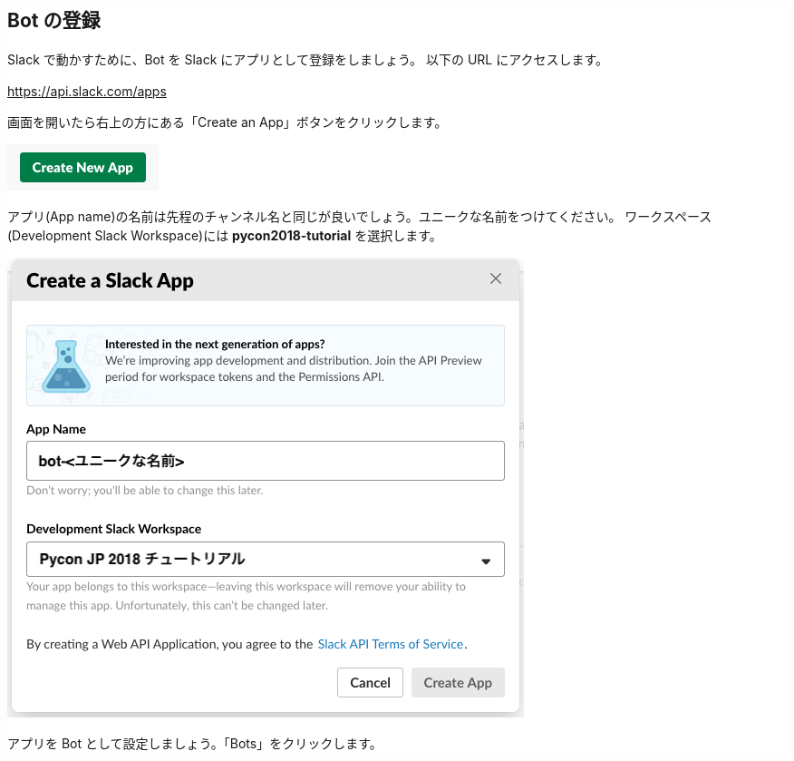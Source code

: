 ## Bot の登録

Slack で動かすために、Bot を Slack にアプリとして登録をしましょう。
以下の URL にアクセスします。

<https://api.slack.com/apps>

画面を開いたら右上の方にある「Create an App」ボタンをクリックします。

![img](./image/create-app.png)

アプリ(App name)の名前は先程のチャンネル名と同じが良いでしょう。ユニークな名前をつけてください。
ワークスペース(Development Slack Workspace)には **pycon2018-tutorial** を選択します。

![img](./image/create-app-popup.png)

アプリを Bot として設定しましょう。「Bots」をクリックします。
